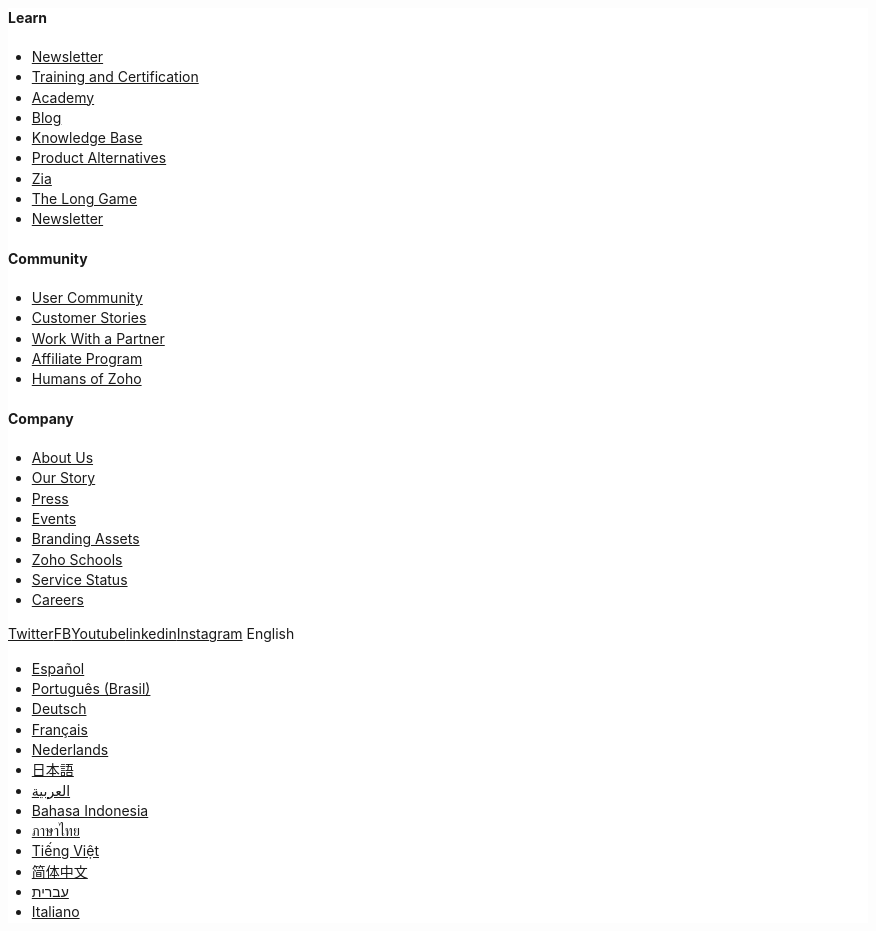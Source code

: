 
#### Learn
  * [Newsletter](https://www.zoho.com/r/newsletter/zohotimes/?src=ft)
  * [Training and Certification](https://www.zoho.com/spark/?src=ft)
  * [Academy](https://www.zoho.com/academy/?src=ft)
  * [Blog](https://www.zoho.com/blog?src=ft)
  * [Knowledge Base](https://help.zoho.com/portal/en/kb/?src=ft)
  * [Product Alternatives](https://www.zoho.com/compare-alternatives.html?src=ft)
  * [Zia](https://www.zoho.com/zia/?src=ft)
  * [The Long Game](https://www.zoho.com/the-long-game/?src=ft)
  * [Newsletter](https://www.zoho.com/newsletter.html?src=ft)


#### Community
  * [User Community](https://community.zoho.com/?src=ft)
  * [Customer Stories](https://www.zoho.com/customers.html?src=ft)
  * [Work With a Partner](https://www.zoho.com/partners/work-with-partner.html?src=ft)
  * [Affiliate Program](https://www.zoho.com/affiliate.html?src=ft)
  * [Humans of Zoho](https://www.zoho.com/humans-of-zoho/?src=ft)


#### Company
  * [About Us](https://www.zoho.com/aboutus.html?src=ft)
  * [Our Story](https://www.zoho.com/ourstory.html?src=ft)
  * [Press](https://www.zoho.com/press.html?src=ft)
  * [Events](https://www.zoho.com/events/?src=ft)
  * [Branding Assets](https://www.zoho.com/branding/?src=ft)
  * [Zoho Schools](https://www.zohouniversity.com/?src=ft)
  * [Service Status](https://zohostatus.com/)
  * [Careers](https://www.zoho.com/careers/?src=ft)


[Twitter](https://twitter.com/zoho)[FB](https://www.facebook.com/zoho/)[Youtube](https://www.youtube.com/zoho)[linkedin](https://www.linkedin.com/company/zohocorp/)[Instagram](https://www.instagram.com/zoho/)
English
  * [Español](https://www.zoho.com/es-xl/contactus.html?src=zGlobalTopMenu&zredirect=f&zsrc=langdropdown)
  * [Português (Brasil)](https://www.zoho.com/pt-br/contactus.html?src=zGlobalTopMenu&zredirect=f&zsrc=langdropdown)
  * [Deutsch](https://www.zoho.com/de/contactus.html?src=zGlobalTopMenu&zredirect=f&zsrc=langdropdown)
  * [Français](https://www.zoho.com/fr/contactus.html?src=zGlobalTopMenu&zredirect=f&zsrc=langdropdown)
  * [Nederlands](https://www.zoho.com/nl/contactus.html?src=zGlobalTopMenu&zredirect=f&zsrc=langdropdown)
  * [日本語](https://www.zoho.com/jp/contactus.html?src=zGlobalTopMenu&zredirect=f&zsrc=langdropdown)
  * [العربية](https://www.zoho.com/ar/contactus.html?src=zGlobalTopMenu&zredirect=f&zsrc=langdropdown)
  * [Bahasa Indonesia](https://www.zoho.com/id/contactus.html?src=zGlobalTopMenu&zredirect=f&zsrc=langdropdown)
  * [ภาษาไทย](https://www.zoho.com/th/contactus.html?src=zGlobalTopMenu&zredirect=f&zsrc=langdropdown)
  * [Tiếng Việt](https://www.zoho.com/vi/contactus.html?src=zGlobalTopMenu&zredirect=f&zsrc=langdropdown)
  * [简体中文](https://www.zoho.com.cn/contactus.html?src=zGlobalTopMenu&zredirect=f&zsrc=langdropdown)
  * [עברית](https://www.zoho.com/he/contactus.html?src=zGlobalTopMenu&zredirect=f&zsrc=langdropdown)
  * [Italiano](https://www.zoho.com/it/contactus.html?src=zGlobalTopMenu&zredirect=f&zsrc=langdropdown)

